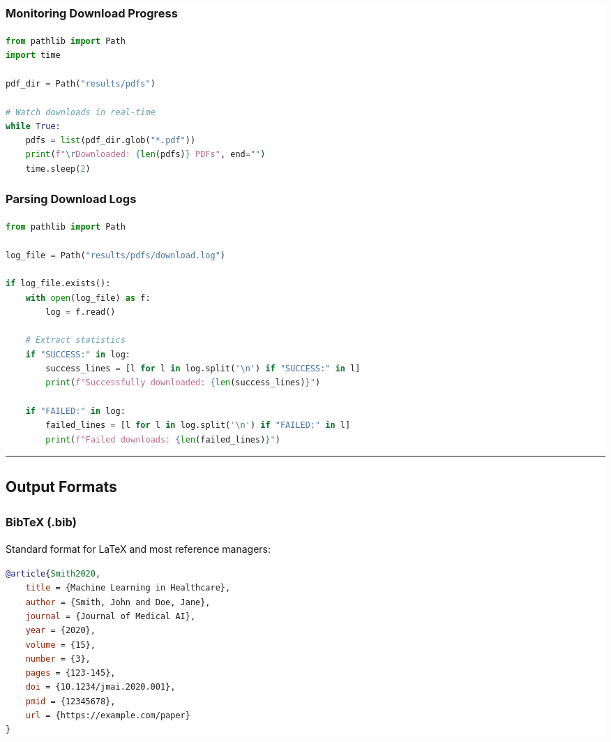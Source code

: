 ### Monitoring Download Progress

```python
from pathlib import Path
import time

pdf_dir = Path("results/pdfs")

# Watch downloads in real-time
while True:
    pdfs = list(pdf_dir.glob("*.pdf"))
    print(f"\rDownloaded: {len(pdfs)} PDFs", end="")
    time.sleep(2)
```

### Parsing Download Logs

```python
from pathlib import Path

log_file = Path("results/pdfs/download.log")

if log_file.exists():
    with open(log_file) as f:
        log = f.read()
    
    # Extract statistics
    if "SUCCESS:" in log:
        success_lines = [l for l in log.split('\n') if "SUCCESS:" in l]
        print(f"Successfully downloaded: {len(success_lines)}")
    
    if "FAILED:" in log:
        failed_lines = [l for l in log.split('\n') if "FAILED:" in l]
        print(f"Failed downloads: {len(failed_lines)}")
```

---

## Output Formats

### BibTeX (.bib)

Standard format for LaTeX and most reference managers:

```bibtex
@article{Smith2020,
    title = {Machine Learning in Healthcare},
    author = {Smith, John and Doe, Jane},
    journal = {Journal of Medical AI},
    year = {2020},
    volume = {15},
    number = {3},
    pages = {123-145},
    doi = {10.1234/jmai.2020.001},
    pmid = {12345678},
    url = {https://example.com/paper}
}
```
